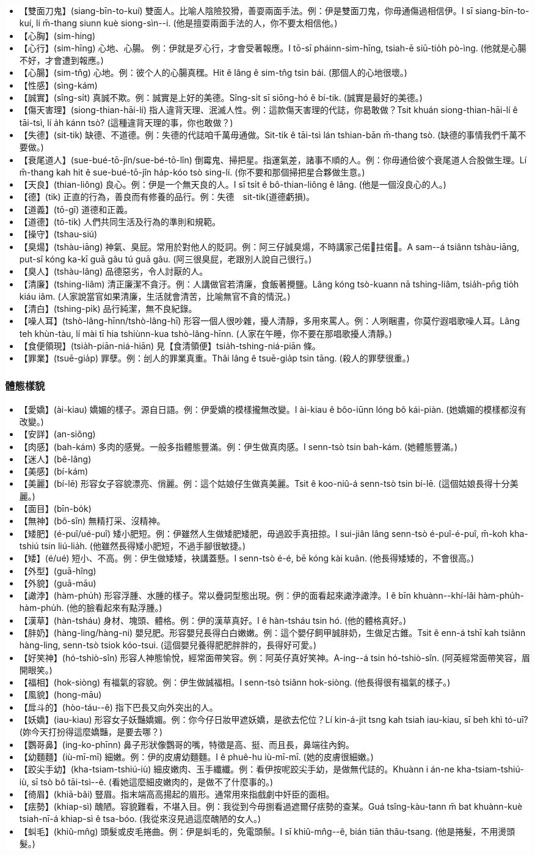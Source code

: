 * 【雙面刀鬼】(siang-bīn-to-kuí)  雙面人。比喻人陰險狡猾，善耍兩面手法。例：伊是雙面刀鬼，你毋通傷過相信伊。I sī siang-bīn-to-kuí, lí m̄-thang siunn kuè siong-sìn--i. (他是擅耍兩面手法的人，你不要太相信他。)　
* 【心胸】(sim-hing) 
* 【心行】(sim-hīng) 心地、心腸。 例：伊就是歹心行，才會受著報應。I tō-sī pháinn-sim-hīng, tsiah-ē siū-tio̍h pò-ìng. (他就是心腸不好，才會遭到報應。)　
* 【心腸】(sim-tn̂g) 心地。例：彼个人的心腸真䆀。Hit ê lâng ê sim-tn̂g tsin bái. (那個人的心地很壞。)　
* 【性感】(sìng-kám) 
* 【誠實】(sîng-si̍t) 真誠不欺。例：誠實是上好的美德。Sîng-si̍t sī siōng-hó ê bí-tik. (誠實是最好的美德。)　
* 【傷天害理】(siong-thian-hāi-lí) 指人違背天理、泯滅人性。例：這款傷天害理的代誌，你曷敢做？Tsit khuán siong-thian-hāi-lí ê tāi-tsì, lí a̍h kánn tsò? (這種違背天理的事，你也敢做？)　
* 【失德】(sit-tik) 缺德、不道德。例：失德的代誌咱千萬毋通做。Sit-tik ê tāi-tsì lán tshian-bān m̄-thang tsò. (缺德的事情我們千萬不要做。)　
* 【衰尾道人】(sue-bué-tō-jîn/sue-bé-tō-lîn) 倒霉鬼、掃把星。指運氣差，諸事不順的人。例：你毋通佮彼个衰尾道人合股做生理。Lí m̄-thang kah hit ê sue-bué-tō-jîn ha̍p-kóo tsò sing-lí. (你不要和那個掃把星合夥做生意。)　
* 【天良】(thian-liông) 良心。例：伊是一个無天良的人。I sī tsi̍t ê bô-thian-liông ê lâng. (他是一個沒良心的人。)　
* 【德】(tik) 正直的行為，善良而有修養的品行。例：失德　sit-tik(道德虧損)。
* 【道義】(tō-gī) 道德和正義。
* 【道德】(tō-tik) 人們共同生活及行為的準則和規範。
* 【操守】(tshau-siú) 
* 【臭煬】(tshàu-iāng) 神氣、臭屁。常用於對他人的貶詞。例：阿三仔誠臭煬，不時講家己偌𠢕拄偌𠢕。A sam--á tsiânn tshàu-iāng, put-sî kóng ka-kī guā gâu tú guā gâu. (阿三很臭屁，老跟別人說自己很行。)　
* 【臭人】(tshàu-lâng) 品德惡劣，令人討厭的人。
* 【清廉】(tshing-liâm) 清正廉潔不貪汙。例：人講做官若清廉，食飯著攪鹽。Lâng kóng tsò-kuann nā tshing-liâm, tsia̍h-pn̄g tio̍h kiáu iâm. (人家說當官如果清廉，生活就會清苦，比喻無官不貪的情況。)　
* 【清白】(tshing-pi̍k) 品行純潔，無不良紀錄。
* 【噪人耳】(tshò-lâng-hīnn/tshò-lâng-hī) 形容一個人很吵雜，擾人清靜，多用來罵人。例：人咧睏晝，你莫佇遐唱歌噪人耳。Lâng teh khùn-tàu, lí mài tī hia tshiùnn-kua tshò-lâng-hīnn. (人家在午睡，你不要在那唱歌擾人清靜。)　
* 【食便領現】(tsia̍h-piān-niá-hiān) 見【食清領便】tsia̍h-tshing-niá-piān 條。
* 【罪業】(tsuē-gia̍p) 罪孽。例：刣人的罪業真重。Thâi lâng ê tsuē-gia̍p tsin tāng. (殺人的罪孽很重。)　

### 體態樣貌

* 【愛嬌】(ài-kiau) 嬌媚的樣子。源自日語。例：伊愛嬌的模樣攏無改變。I ài-kiau ê bôo-iūnn lóng bô kái-piàn. (她嬌媚的模樣都沒有改變。)　
* 【安詳】(an-siông) 
* 【肉感】(bah-kám) 多肉的感覺。一般多指體態豐滿。例：伊生做真肉感。I senn-tsò tsin bah-kám. (她體態豐滿。)　
* 【迷人】(bê-lâng) 
* 【美感】(bí-kám) 
* 【美麗】(bí-lē) 形容女子容貌漂亮、俏麗。例：這个姑娘仔生做真美麗。Tsit ê koo-niû-á senn-tsò tsin bí-lē. (這個姑娘長得十分美麗。)　
* 【面目】(bīn-bo̍k) 
* 【無神】(bô-sîn) 無精打采、沒精神。
* 【矮肥】(é-puî/ué-puî) 矮小肥短。例：伊雖然人生做矮肥矮肥，毋過跤手真扭掠。I sui-jiân lâng senn-tsò é-puî-é-puî, m̄-koh kha-tshiú tsin liú-lia̍h. (他雖然長得矮小肥短，不過手腳很敏捷。)　
* 【矮】(é/ué) 短小、不高。例：伊生做矮矮，袂講蓋懸。I senn-tsò é-é, bē kóng kài kuân. (他長得矮矮的，不會很高。)　
* 【外型】(guā-hîng) 
* 【外貌】(guā-māu) 
* 【譀浡】(hàm-phu̍h) 形容浮腫、水腫的樣子。常以疊詞型態出現。例：伊的面看起來譀浡譀浡。I ê bīn khuànn--khí-lâi hàm-phu̍h-hàm-phu̍h. (他的臉看起來有點浮腫。)　
* 【漢草】(hàn-tsháu) 身材、塊頭、體格。例：伊的漢草真好。I ê hàn-tsháu tsin hó. (他的體格真好。)　
* 【肨奶】(hàng-ling/hàng-ni) 嬰兒肥。形容嬰兒長得白白嫩嫩。例：這个嬰仔飼甲誠肨奶，生做足古錐。Tsit ê enn-á tshī kah tsiânn hàng-ling, senn-tsò tsiok kóo-tsui. (這個嬰兒養得肥肥胖胖的，長得好可愛。)　
* 【好笑神】(hó-tshiò-sîn) 形容人神態愉悅，經常面帶笑容。例：阿英仔真好笑神。A-ing--á tsin hó-tshiò-sîn. (阿英經常面帶笑容，眉開眼笑。)　
* 【福相】(hok-siòng) 有福氣的容貌。例：伊生做誠福相。I senn-tsò tsiânn hok-siòng. (他長得很有福氣的樣子。)　
* 【風貌】(hong-māu) 
* 【戽斗的】(hòo-táu--ê) 指下巴長又向外突出的人。
* 【妖嬌】(iau-kiau) 形容女子妖豔嬌媚。例：你今仔日妝甲遮妖嬌，是欲去佗位？Lí kin-á-ji̍t tsng kah tsiah iau-kiau, sī beh khì tó-uī? (妳今天打扮得這麼嬌豔，是要去哪？)　
* 【鸚哥鼻】(ing-ko-phīnn) 鼻子形狀像鸚哥的嘴，特徵是高、挺、而且長，鼻端往內鉤。
* 【幼麵麵】(iù-mī-mī) 細嫩。例：伊的皮膚幼麵麵。I ê phuê-hu iù-mī-mī. (她的皮膚很細嫩。)　
* 【跤尖手幼】(kha-tsiam-tshiú-iù) 細皮嫩肉、玉手纖纖。例：看伊按呢跤尖手幼，是做無代誌的。Khuànn i án-ne kha-tsiam-tshiú-iù, sī tsò bô tāi-tsì--ê. (看她這麼細皮嫩肉的，是做不了什麼事的。)　
* 【徛眉】(khiā-bâi) 豎眉。指末端高高揚起的眉形。通常用來指戲劇中奸臣的面相。
* 【㾀勢】(khiap-sì) 醜陋。容貌難看，不堪入目。例：我從到今毋捌看過遮爾仔㾀勢的查某。Guá tsîng-kàu-tann m̄ bat khuànn-kuè tsiah-nī-á khiap-sì ê tsa-bóo. (我從來沒見過這麼醜陋的女人。)　
* 【虯毛】(khiû-mn̂g) 頭髮或皮毛捲曲。例：伊是虯毛的，免電頭鬃。I sī khiû-mn̂g--ê, bián tiān thâu-tsang. (他是捲髮，不用燙頭髮。)　